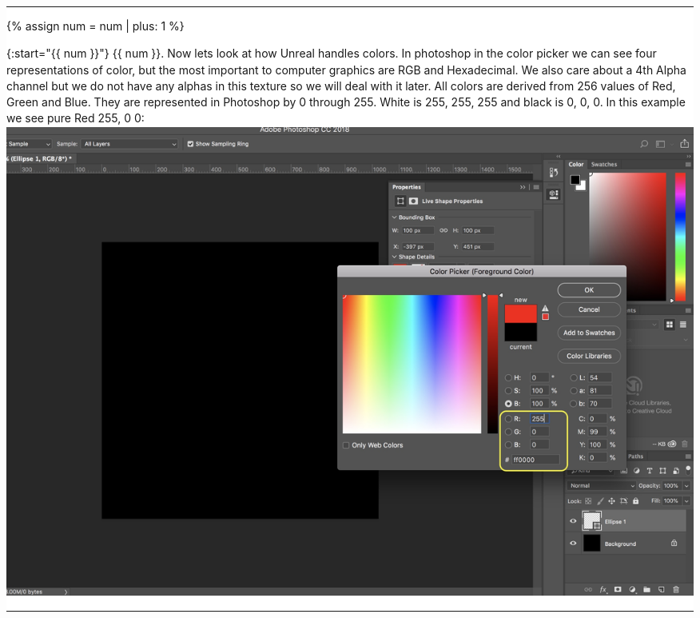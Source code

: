 _____ 

{% assign num = num | plus: 1 %}
<div class = "row">
<div class="col-12 col-lg-4 col align-self-center">
<div markdown = "1">
{:start="{{ num }}"}
{{ num }}. Now lets look at how Unreal handles colors.  In photoshop in the color picker we can see four representations of color, but the most important to computer graphics are RGB and Hexadecimal.  We also care about a 4th Alpha channel but we do not have any alphas in this texture so we will deal with it later. All colors are derived from 256 values of Red, Green and Blue.  They are represented in Photoshop by 0 through 255.  White is 255, 255, 255 and black is 0, 0, 0.  In this example we see pure Red 255, 0 0:
</div>
</div>
<div class="col-12 col-lg-8">
<img src="images/RGBinPhotoshop.jpg"  class= "img-fluid"  alt="Create new sprite with button">  
</div>
</div>

_____ 
 